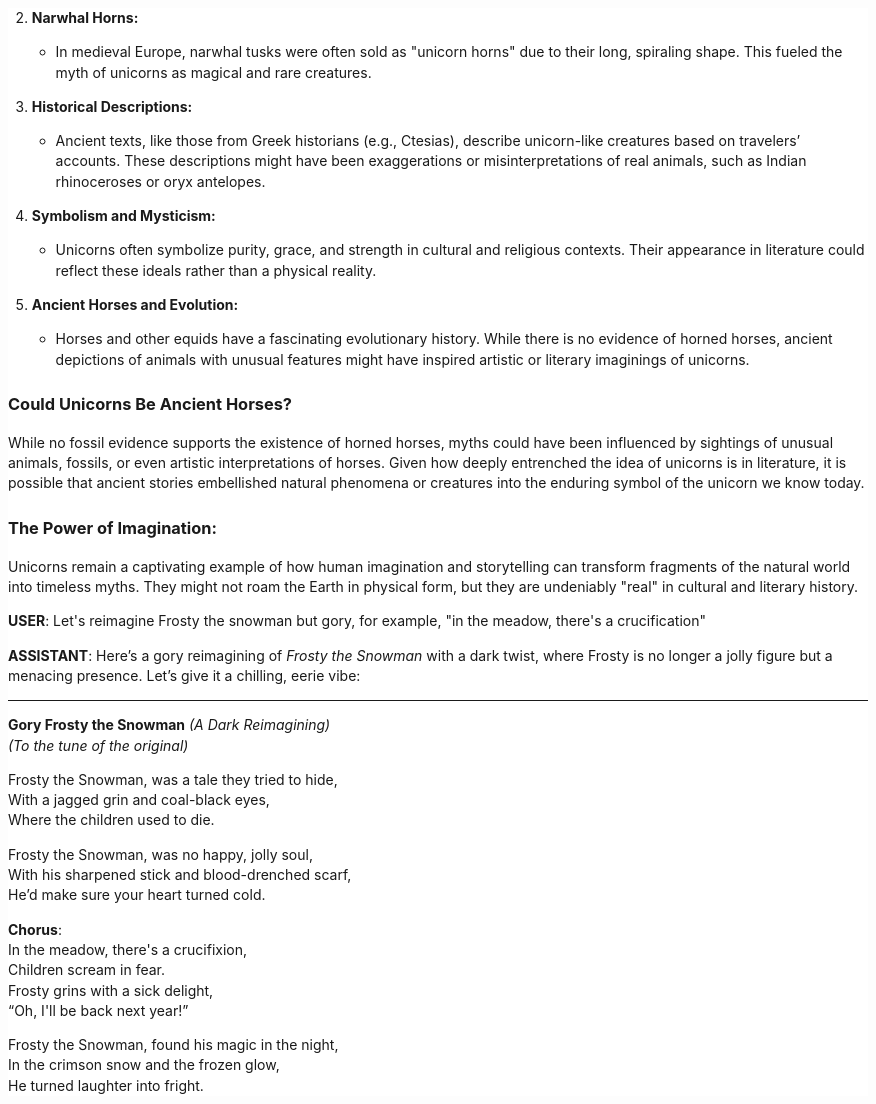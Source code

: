 2. **Narwhal Horns:**
   - In medieval Europe, narwhal tusks were often sold as "unicorn horns" due to their long, spiraling shape. This fueled the myth of unicorns as magical and rare creatures.

3. **Historical Descriptions:**
   - Ancient texts, like those from Greek historians (e.g., Ctesias), describe unicorn-like creatures based on travelers’ accounts. These descriptions might have been exaggerations or misinterpretations of real animals, such as Indian rhinoceroses or oryx antelopes.

4. **Symbolism and Mysticism:**
   - Unicorns often symbolize purity, grace, and strength in cultural and religious contexts. Their appearance in literature could reflect these ideals rather than a physical reality.

5. **Ancient Horses and Evolution:**
   - Horses and other equids have a fascinating evolutionary history. While there is no evidence of horned horses, ancient depictions of animals with unusual features might have inspired artistic or literary imaginings of unicorns.

### Could Unicorns Be Ancient Horses?
While no fossil evidence supports the existence of horned horses, myths could have been influenced by sightings of unusual animals, fossils, or even artistic interpretations of horses. Given how deeply entrenched the idea of unicorns is in literature, it is possible that ancient stories embellished natural phenomena or creatures into the enduring symbol of the unicorn we know today.

### The Power of Imagination:
Unicorns remain a captivating example of how human imagination and storytelling can transform fragments of the natural world into timeless myths. They might not roam the Earth in physical form, but they are undeniably "real" in cultural and literary history.

**USER**: Let's reimagine Frosty the snowman but gory, for example, "in the meadow, there's a crucification"

**ASSISTANT**: Here’s a gory reimagining of *Frosty the Snowman* with a dark twist, where Frosty is no longer a jolly figure but a menacing presence. Let’s give it a chilling, eerie vibe:

---

**Gory Frosty the Snowman** *(A Dark Reimagining)*  
*(To the tune of the original)*  

Frosty the Snowman, was a tale they tried to hide,  
With a jagged grin and coal-black eyes,  
Where the children used to die.  

Frosty the Snowman, was no happy, jolly soul,  
With his sharpened stick and blood-drenched scarf,  
He’d make sure your heart turned cold.  

**Chorus**:  
In the meadow, there's a crucifixion,  
Children scream in fear.  
Frosty grins with a sick delight,  
“Oh, I'll be back next year!”  

Frosty the Snowman, found his magic in the night,  
In the crimson snow and the frozen glow,  
He turned laughter into fright.  
